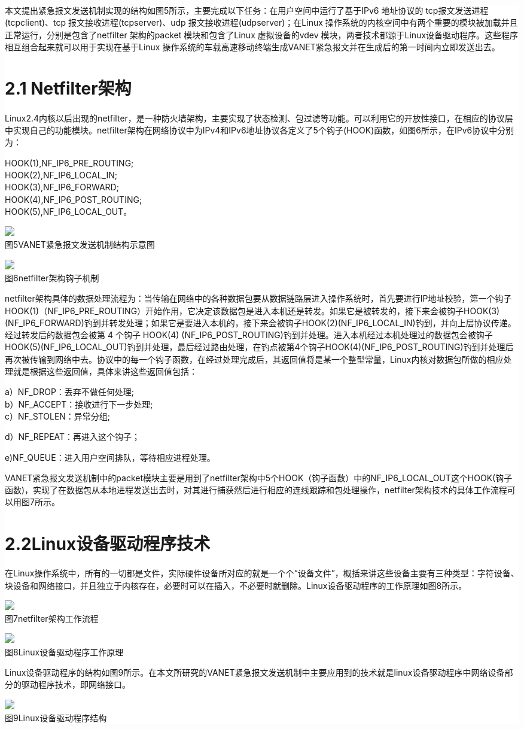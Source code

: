 本文提出紧急报文发送机制实现的结构如图5所示，主要完成以下任务：在用户空间中运行了基于IPv6 地址协议的 tcp报文发送进程(tcpclient)、tcp 报文接收进程(tcpserver)、udp 报文接收进程(udpserver)；在Linux 操作系统的内核空间中有两个重要的模块被加载并且正常运行，分别是包含了netfilter 架构的packet 模块和包含了Linux 虚拟设备的vdev 模块，两者技术都源于Linux设备驱动程序。这些程序相互组合起来就可以用于实现在基于Linux 操作系统的车载高速移动终端生成VANET紧急报文并在生成后的第一时间内立即发送出去。

# 2.1 Netfilter架构

Linux2.4内核以后出现的netfilter，是一种防火墙架构，主要实现了状态检测、包过滤等功能。可以利用它的开放性接口，在相应的协议层中实现自己的功能模块。netfilter架构在网络协议中为IPv4和IPv6地址协议各定义了5个钩子(HOOK)函数，如图6所示，在IPv6协议中分别为：

HOOK(1),NF_IP6_PRE_ROUTING;   
HOOK(2),NF_IP6_LOCAL_IN;   
HOOK(3),NF_IP6_FORWARD;   
HOOK(4),NF_IP6_POST_ROUTING;   
HOOK(5),NF_IP6_LOCAL_OUT。

![](images/248caabb66d21ab4d0ba9df8345f619e8fefffd34d82ceceb24ac23ed8d07388.jpg)  
图5VANET紧急报文发送机制结构示意图

![](images/74801359700184feef561d0d30303c66eb8c6b21985a1fe3ab73ed6283055d88.jpg)  
图6netfilter架构钩子机制

netfilter架构具体的数据处理流程为：当传输在网络中的各种数据包要从数据链路层进入操作系统时，首先要进行IP地址校验，第一个钩子HOOK(1)（NF_IP6_PRE_ROUTING）开始作用，它决定该数据包是进入本机还是转发。如果它是被转发的，接下来会被钩子HOOK(3)(NF_IP6_FORWARD)钓到并转发处理；如果它是要进入本机的，接下来会被钩子HOOK(2)(NF_IP6_LOCAL_IN)钓到，并向上层协议传递。经过转发后的数据包会被第 4 个钩子 HOOK(4) (NF_IP6_POST_ROUTING)钓到并处理。进入本机经过本机处理过的数据包会被钩子HOOK(5)(NF_IP6_LOCAL_OUT)钓到并处理，最后经过路由处理，在钓点被第4个钩子HOOK(4)(NF_IP6_POST_ROUTING)钓到并处理后再次被传输到网络中去。协议中的每一个钩子函数，在经过处理完成后，其返回值将是某一个整型常量，Linux内核对数据包所做的相应处理就是根据这些返回值，具体来讲这些返回值包括：

a）NF_DROP：丢弃不做任何处理;  
b）NF_ACCEPT：接收进行下一步处理;  
c）NF_STOLEN：异常分组;

d）NF_REPEAT：再进入这个钩子；

e)NF_QUEUE：进入用户空间排队，等待相应进程处理。

VANET紧急报文发送机制中的packet模块主要是用到了netfilter架构中5个HOOK（钩子函数）中的NF_IP6_LOCAL_OUT这个HOOK(钩子函数)，实现了在数据包从本地进程发送出去时，对其进行捕获然后进行相应的连线跟踪和包处理操作，netfilter架构技术的具体工作流程可以用图7所示。

# 2.2Linux设备驱动程序技术

在Linux操作系统中，所有的一切都是文件，实际硬件设备所对应的就是一个个“设备文件”，概括来讲这些设备主要有三种类型：字符设备、块设备和网络接口，并且独立于内核存在，必要时可以在插入，不必要时就删除。Linux设备驱动程序的工作原理如图8所示。

![](images/a043309c74723d0efc89f88faa5bc80114fcc4529cc6b9dda4a3a63db97489ae.jpg)  
图7netfilter架构工作流程

![](images/503201280cbf8dfc66203b6e1d39816d3bc3bc65ad4d829a13cdb3a72fc78380.jpg)  
图8Linux设备驱动程序工作原理

Linux设备驱动程序的结构如图9所示。在本文所研究的VANET紧急报文发送机制中主要应用到的技术就是linux设备驱动程序中网络设备部分的驱动程序技术，即网络接口。

![](images/68e02a0ac397389d39b960d461c57af0c8f36b49bf34fea42de7256532ab8d6c.jpg)  
图9Linux设备驱动程序结构
